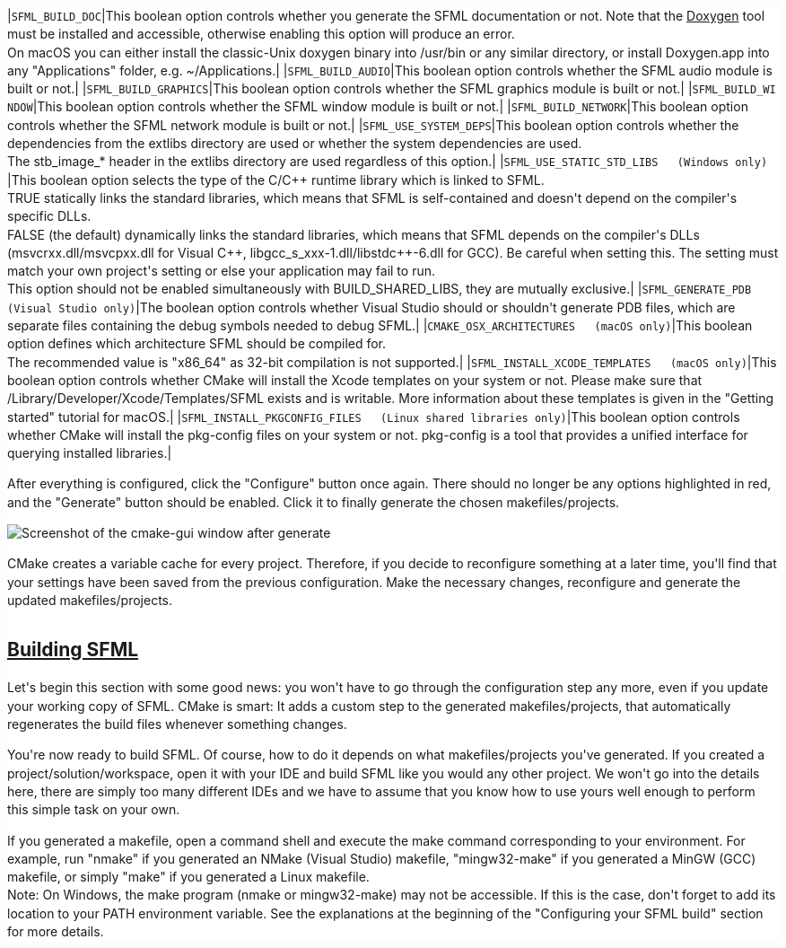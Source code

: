 |`SFML_BUILD_DOC`|This boolean option controls whether you generate the SFML documentation or not. Note that the [Doxygen](http://www.doxygen.org/ "go to doxygen website") tool must be installed and accessible, otherwise enabling this option will produce an error.  <br>On macOS you can either install the classic-Unix doxygen binary into /usr/bin or any similar directory, or install Doxygen.app into any "Applications" folder, e.g. ~/Applications.|
|`SFML_BUILD_AUDIO`|This boolean option controls whether the SFML audio module is built or not.|
|`SFML_BUILD_GRAPHICS`|This boolean option controls whether the SFML graphics module is built or not.|
|`SFML_BUILD_WINDOW`|This boolean option controls whether the SFML window module is built or not.|
|`SFML_BUILD_NETWORK`|This boolean option controls whether the SFML network module is built or not.|
|`SFML_USE_SYSTEM_DEPS`|This boolean option controls whether the dependencies from the extlibs directory are used or whether the system dependencies are used.  <br>The stb_image_* header in the extlibs directory are used regardless of this option.|
|`SFML_USE_STATIC_STD_LIBS   (Windows only)`|This boolean option selects the type of the C/C++ runtime library which is linked to SFML.  <br>TRUE statically links the standard libraries, which means that SFML is self-contained and doesn't depend on the compiler's specific DLLs.  <br>FALSE (the default) dynamically links the standard libraries, which means that SFML depends on the compiler's DLLs (msvcrxx.dll/msvcpxx.dll for Visual C++, libgcc_s_xxx-1.dll/libstdc++-6.dll for GCC). Be careful when setting this. The setting must match your own project's setting or else your application may fail to run.  <br>This option should not be enabled simultaneously with BUILD_SHARED_LIBS, they are mutually exclusive.|
|`SFML_GENERATE_PDB   (Visual Studio only)`|The boolean option controls whether Visual Studio should or shouldn't generate PDB files, which are separate files containing the debug symbols needed to debug SFML.|
|`CMAKE_OSX_ARCHITECTURES   (macOS only)`|This boolean option defines which architecture SFML should be compiled for.  <br>The recommended value is "x86_64" as 32-bit compilation is not supported.|
|`SFML_INSTALL_XCODE_TEMPLATES   (macOS only)`|This boolean option controls whether CMake will install the Xcode templates on your system or not. Please make sure that /Library/Developer/Xcode/Templates/SFML exists and is writable. More information about these templates is given in the "Getting started" tutorial for macOS.|
|`SFML_INSTALL_PKGCONFIG_FILES   (Linux shared libraries only)`|This boolean option controls whether CMake will install the pkg-config files on your system or not. pkg-config is a tool that provides a unified interface for querying installed libraries.|

After everything is configured, click the "Configure" button once again. There should no longer be any options highlighted in red, and the "Generate" button should be enabled. Click it to finally generate the chosen makefiles/projects.

![Screenshot of the cmake-gui window after generate](https://www.sfml-dev.org/tutorials/2.6/images/cmake-generate.png "Screenshot of the cmake-gui window after generate")

CMake creates a variable cache for every project. Therefore, if you decide to reconfigure something at a later time, you'll find that your settings have been saved from the previous configuration. Make the necessary changes, reconfigure and generate the updated makefiles/projects.

## [Building SFML](https://www.sfml-dev.org/tutorials/2.6/compile-with-cmake.php#building-sfml)[](https://www.sfml-dev.org/tutorials/2.6/compile-with-cmake.php#top "Top of the page")

Let's begin this section with some good news: you won't have to go through the configuration step any more, even if you update your working copy of SFML. CMake is smart: It adds a custom step to the generated makefiles/projects, that automatically regenerates the build files whenever something changes.

You're now ready to build SFML. Of course, how to do it depends on what makefiles/projects you've generated. If you created a project/solution/workspace, open it with your IDE and build SFML like you would any other project. We won't go into the details here, there are simply too many different IDEs and we have to assume that you know how to use yours well enough to perform this simple task on your own.

If you generated a makefile, open a command shell and execute the make command corresponding to your environment. For example, run "nmake" if you generated an NMake (Visual Studio) makefile, "mingw32-make" if you generated a MinGW (GCC) makefile, or simply "make" if you generated a Linux makefile.  
Note: On Windows, the make program (nmake or mingw32-make) may not be accessible. If this is the case, don't forget to add its location to your PATH environment variable. See the explanations at the beginning of the "Configuring your SFML build" section for more details.
